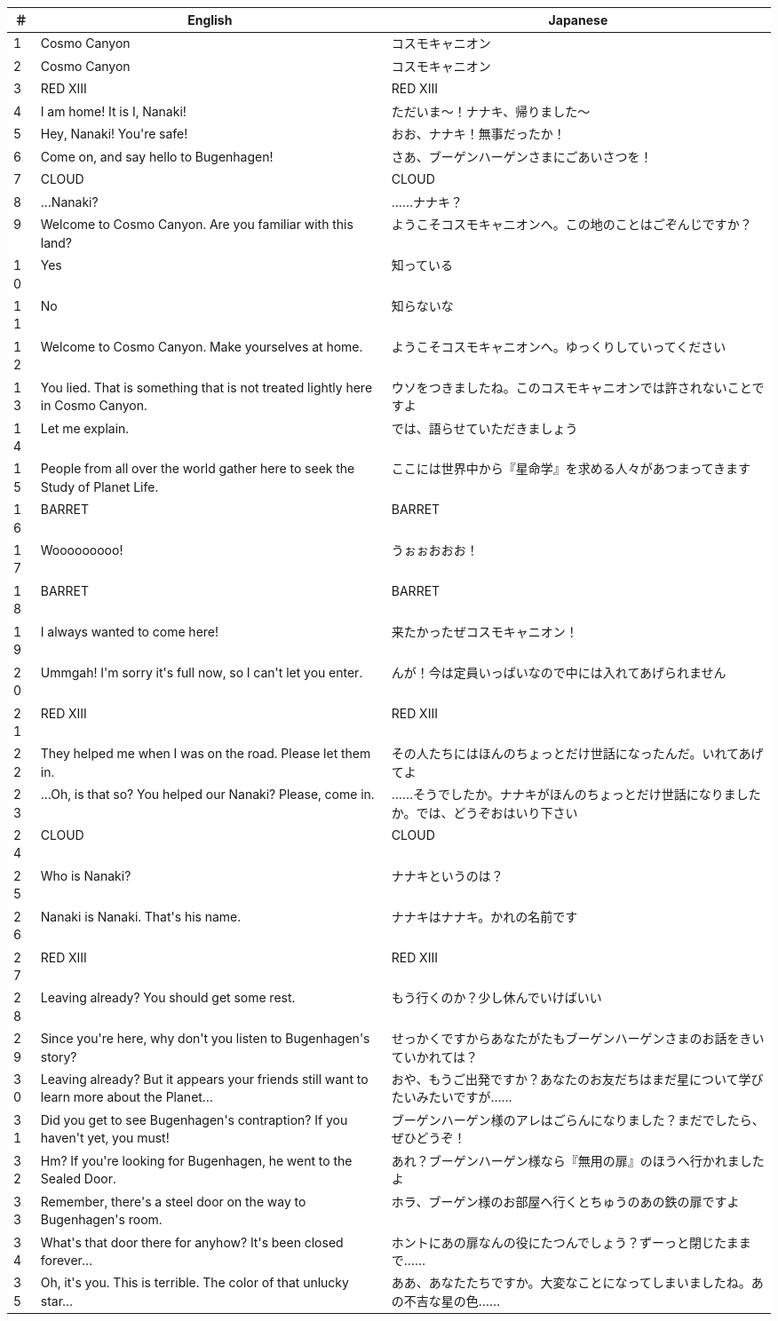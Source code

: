 | ＃ | English | Japanese |
|-|-|-|
| 1 | Cosmo Canyon | コスモキャニオン |
| 2 | Cosmo Canyon | コスモキャニオン |
| 3 | RED XIII | RED XIII |
| 4 | I am home! It is I, Nanaki! | ただいま～！ナナキ、帰りました～ |
| 5 | Hey, Nanaki! You're safe! | おお、ナナキ！無事だったか！ |
| 6 | Come on, and say hello to Bugenhagen! | さあ、ブーゲンハーゲンさまにごあいさつを！ |
| 7 | CLOUD | CLOUD |
| 8 | …Nanaki? | ……ナナキ？ |
| 9 | Welcome to Cosmo Canyon. Are you familiar with this land? | ようこそコスモキャニオンへ。この地のことはごぞんじですか？ |
| 10 | Yes | 知っている |
| 11 | No | 知らないな |
| 12 | Welcome to Cosmo Canyon. Make yourselves at home. | ようこそコスモキャニオンへ。ゆっくりしていってください |
| 13 | You lied. That is something that is not treated lightly here in Cosmo Canyon. | ウソをつきましたね。このコスモキャニオンでは許されないことですよ |
| 14 | Let me explain. | では、語らせていただきましょう |
| 15 | People from all over the world gather here to seek the Study of Planet Life. | ここには世界中から『星命学』を求める人々があつまってきます |
| 16 | BARRET | BARRET |
| 17 | Wooooooooo! | うぉぉおおお！ |
| 18 | BARRET | BARRET |
| 19 | I always wanted to come here! | 来たかったぜコスモキャニオン！ |
| 20 | Ummgah! I'm sorry it's full now, so I can't let you enter. | んが！今は定員いっぱいなので中には入れてあげられません |
| 21 | RED XIII | RED XIII |
| 22 | They helped me when I was on the road. Please let them in. | その人たちにはほんのちょっとだけ世話になったんだ。いれてあげてよ |
| 23 | …Oh, is that so? You helped our Nanaki? Please, come in. | ……そうでしたか。ナナキがほんのちょっとだけ世話になりましたか。では、どうぞおはいり下さい |
| 24 | CLOUD | CLOUD |
| 25 | Who is Nanaki? | ナナキというのは？ |
| 26 | Nanaki is Nanaki. That's his name. | ナナキはナナキ。かれの名前です |
| 27 | RED XIII | RED XIII |
| 28 | Leaving already? You should get some rest. | もう行くのか？少し休んでいけばいい |
| 29 | Since you're here, why don't you listen to Bugenhagen's story? | せっかくですからあなたがたもブーゲンハーゲンさまのお話をきいていかれては？ |
| 30 | Leaving already? But it appears your friends still want to learn more about the Planet… | おや、もうご出発ですか？あなたのお友だちはまだ星について学びたいみたいですが…… |
| 31 | Did you get to see Bugenhagen's contraption? If you haven't yet, you must! | ブーゲンハーゲン様のアレはごらんになりました？まだでしたら、ぜひどうぞ！ |
| 32 | Hm? If you're looking for Bugenhagen, he went to the Sealed Door. | あれ？ブーゲンハーゲン様なら『無用の扉』のほうへ行かれましたよ |
| 33 | Remember, there's a steel door on the way to Bugenhagen's room. | ホラ、ブーゲン様のお部屋へ行くとちゅうのあの鉄の扉ですよ |
| 34 | What's that door there for anyhow? It's been closed forever… | ホントにあの扉なんの役にたつんでしょう？ずーっと閉じたままで…… |
| 35 | Oh, it's you. This is terrible. The color of that unlucky star… | ああ、あなたたちですか。大変なことになってしまいましたね。あの不吉な星の色…… |
